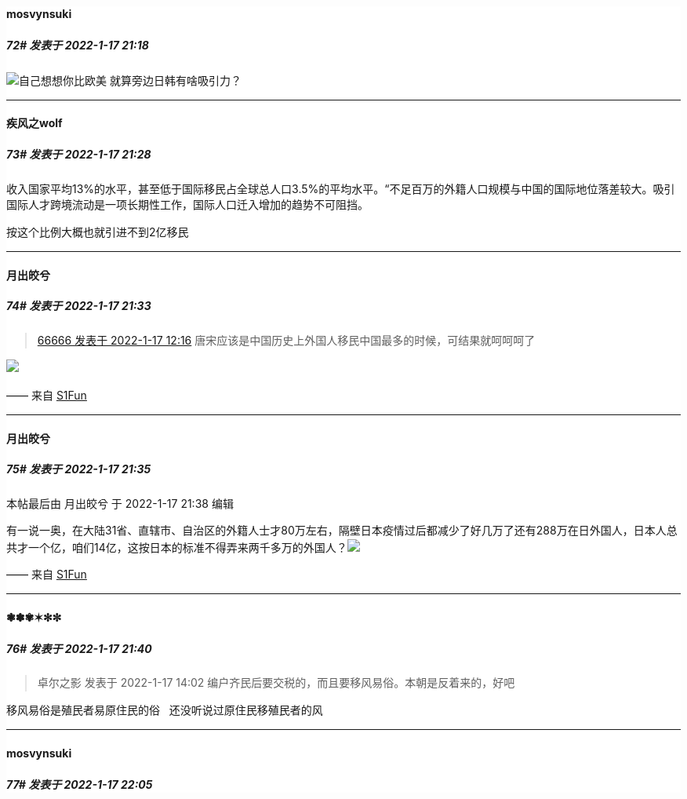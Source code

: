 ####  mosvynsuki  
##### 72#       发表于 2022-1-17 21:18

<img src="https://static.saraba1st.com/image/smiley/face2017/067.png" referrerpolicy="no-referrer">自己想想你比欧美 就算旁边日韩有啥吸引力？



*****

####  疾风之wolf  
##### 73#       发表于 2022-1-17 21:28

收入国家平均13%的水平，甚至低于国际移民占全球总人口3.5%的平均水平。“不足百万的外籍人口规模与中国的国际地位落差较大。吸引国际人才跨境流动是一项长期性工作，国际人口迁入增加的趋势不可阻挡。

按这个比例大概也就引进不到2亿移民

*****

####  月出皎兮  
##### 74#       发表于 2022-1-17 21:33

<blockquote><a href="httphttps://bbs.saraba1st.com/2b/forum.php?mod=redirect&amp;goto=findpost&amp;pid=54322029&amp;ptid=2047786" target="_blank">66666 发表于 2022-1-17 12:16</a>
唐宋应该是中国历史上外国人移民中国最多的时候，可结果就呵呵呵了</blockquote>
<img src="https://static.saraba1st.com/image/smiley/face2017/067.png" referrerpolicy="no-referrer">

—— 来自 [S1Fun](https://s1fun.koalcat.com)

*****

####  月出皎兮  
##### 75#       发表于 2022-1-17 21:35

 本帖最后由 月出皎兮 于 2022-1-17 21:38 编辑 

有一说一奥，在大陆31省、直辖市、自治区的外籍人士才80万左右，隔壁日本疫情过后都减少了好几万了还有288万在日外国人，日本人总共才一个亿，咱们14亿，这按日本的标准不得弄来两千多万的外国人？<img src="https://static.saraba1st.com/image/smiley/face2017/067.png" referrerpolicy="no-referrer">

—— 来自 [S1Fun](https://s1fun.koalcat.com)

*****

####  ❃✽✾✶✻✼  
##### 76#       发表于 2022-1-17 21:40

<blockquote>卓尔之影 发表于 2022-1-17 14:02
编户齐民后要交税的，而且要移风易俗。本朝是反着来的，好吧</blockquote>
移风易俗是殖民者易原住民的俗   还没听说过原住民移殖民者的风



*****

####  mosvynsuki  
##### 77#       发表于 2022-1-17 22:05
